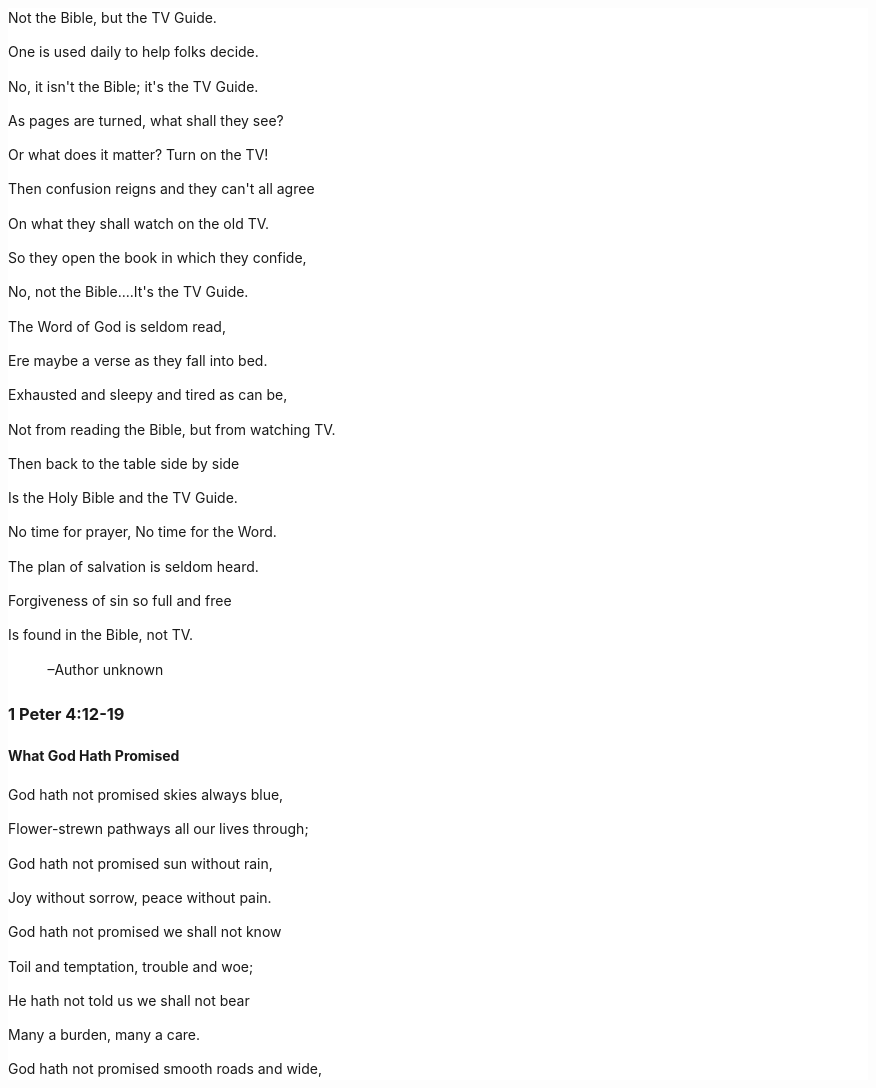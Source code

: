 Not the Bible, but the TV Guide.  

One is used daily to help folks decide.  

No, it isn't the Bible; it's the TV Guide.  

As pages are turned, what shall they see?  

Or what does it matter? Turn on the TV!  

Then confusion reigns and they can't all agree  

On what they shall watch on the old TV.  

So they open the book in which they confide,  

No, not the Bible....It's the TV Guide.  

The Word of God is seldom read,  

Ere maybe a verse as they fall into bed.  

Exhausted and sleepy and tired as can be,  

Not from reading the Bible, but from watching TV.  

Then back to the table side by side  

Is the Holy Bible and the TV Guide.  

No time for prayer, No time for the Word.  

The plan of salvation is seldom heard.  

Forgiveness of sin so full and free  

Is found in the Bible, not TV.  

          –Author unknown


### 1 Peter 4:12-19


#### What God Hath Promised


God hath not promised skies always blue,  

Flower-strewn pathways all our lives through;  

God hath not promised sun without rain,  

Joy without sorrow, peace without pain.  

God hath not promised we shall not know  

Toil and temptation, trouble and woe;  

He hath not told us we shall not bear  

Many a burden, many a care.  

God hath not promised smooth roads and wide,  
